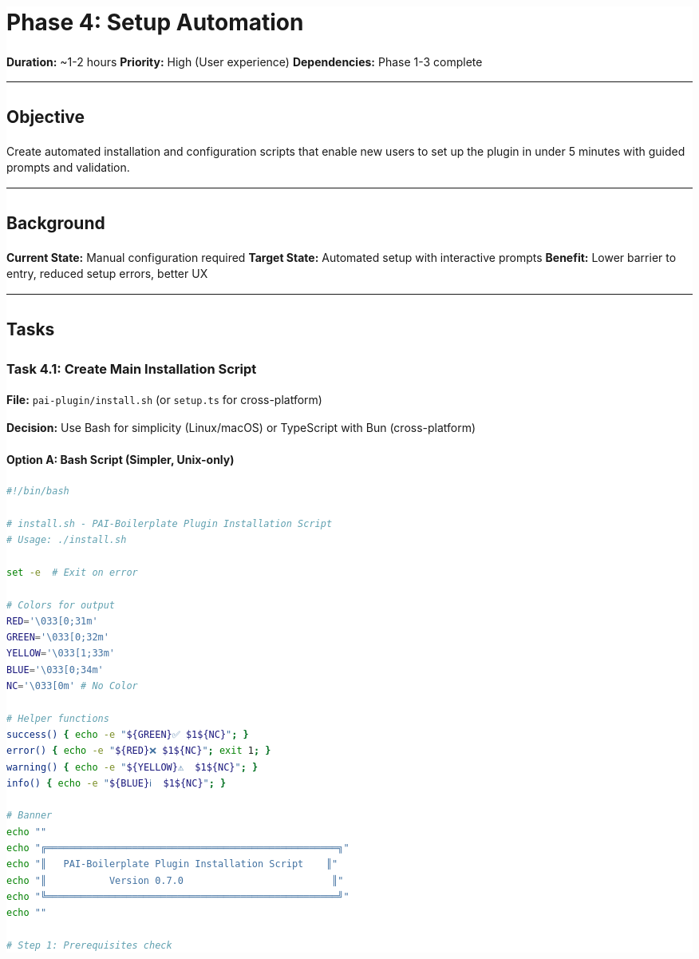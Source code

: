 # Phase 4: Setup Automation

**Duration:** ~1-2 hours
**Priority:** High (User experience)
**Dependencies:** Phase 1-3 complete

---

## Objective

Create automated installation and configuration scripts that enable new users to set up the plugin in under 5 minutes with guided prompts and validation.

---

## Background

**Current State:** Manual configuration required
**Target State:** Automated setup with interactive prompts
**Benefit:** Lower barrier to entry, reduced setup errors, better UX

---

## Tasks

### Task 4.1: Create Main Installation Script

**File:** `pai-plugin/install.sh` (or `setup.ts` for cross-platform)

**Decision:** Use Bash for simplicity (Linux/macOS) or TypeScript with Bun (cross-platform)

#### Option A: Bash Script (Simpler, Unix-only)

```bash
#!/bin/bash

# install.sh - PAI-Boilerplate Plugin Installation Script
# Usage: ./install.sh

set -e  # Exit on error

# Colors for output
RED='\033[0;31m'
GREEN='\033[0;32m'
YELLOW='\033[1;33m'
BLUE='\033[0;34m'
NC='\033[0m' # No Color

# Helper functions
success() { echo -e "${GREEN}✅ $1${NC}"; }
error() { echo -e "${RED}❌ $1${NC}"; exit 1; }
warning() { echo -e "${YELLOW}⚠️  $1${NC}"; }
info() { echo -e "${BLUE}ℹ️  $1${NC}"; }

# Banner
echo ""
echo "╔═══════════════════════════════════════════════════╗"
echo "║   PAI-Boilerplate Plugin Installation Script    ║"
echo "║           Version 0.7.0                          ║"
echo "╚═══════════════════════════════════════════════════╝"
echo ""

# Step 1: Prerequisites check
```